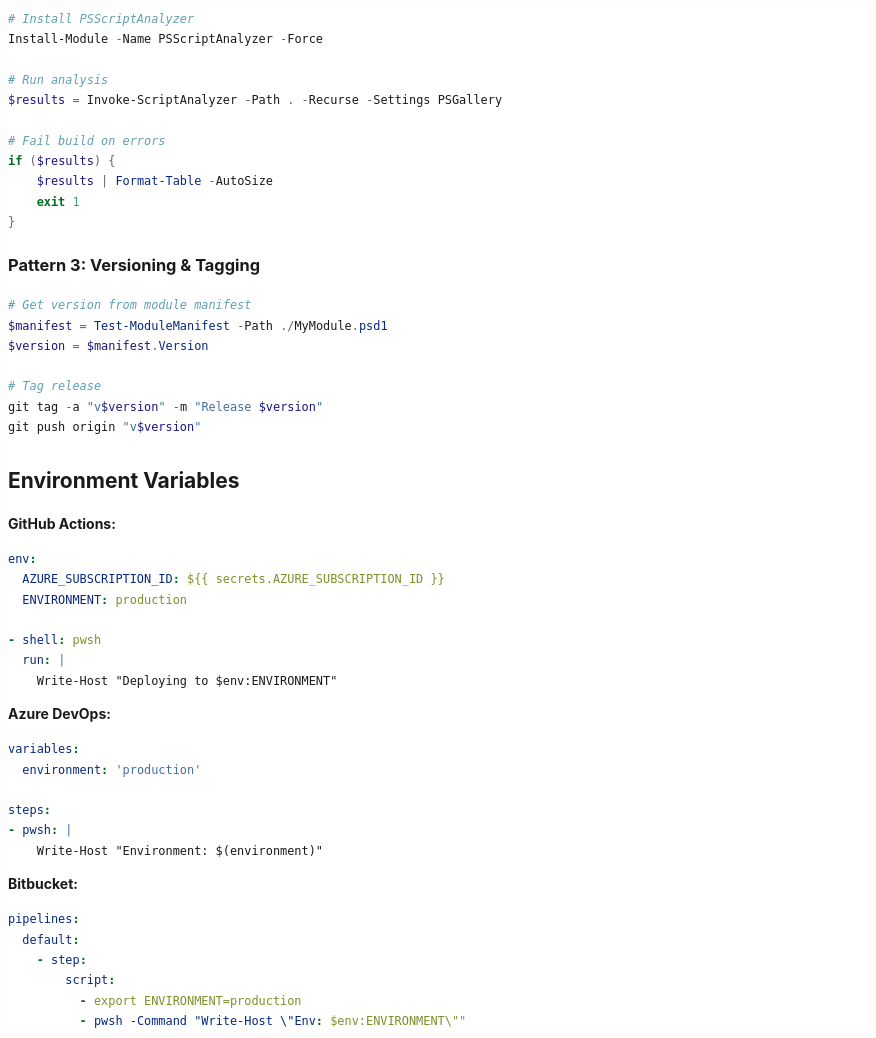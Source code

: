 ```powershell
# Install PSScriptAnalyzer
Install-Module -Name PSScriptAnalyzer -Force

# Run analysis
$results = Invoke-ScriptAnalyzer -Path . -Recurse -Settings PSGallery

# Fail build on errors
if ($results) {
    $results | Format-Table -AutoSize
    exit 1
}
```

### Pattern 3: Versioning & Tagging

```powershell
# Get version from module manifest
$manifest = Test-ModuleManifest -Path ./MyModule.psd1
$version = $manifest.Version

# Tag release
git tag -a "v$version" -m "Release $version"
git push origin "v$version"
```

## Environment Variables

**GitHub Actions:**
```yaml
env:
  AZURE_SUBSCRIPTION_ID: ${{ secrets.AZURE_SUBSCRIPTION_ID }}
  ENVIRONMENT: production

- shell: pwsh
  run: |
    Write-Host "Deploying to $env:ENVIRONMENT"
```

**Azure DevOps:**
```yaml
variables:
  environment: 'production'

steps:
- pwsh: |
    Write-Host "Environment: $(environment)"
```

**Bitbucket:**
```yaml
pipelines:
  default:
    - step:
        script:
          - export ENVIRONMENT=production
          - pwsh -Command "Write-Host \"Env: $env:ENVIRONMENT\""
```
